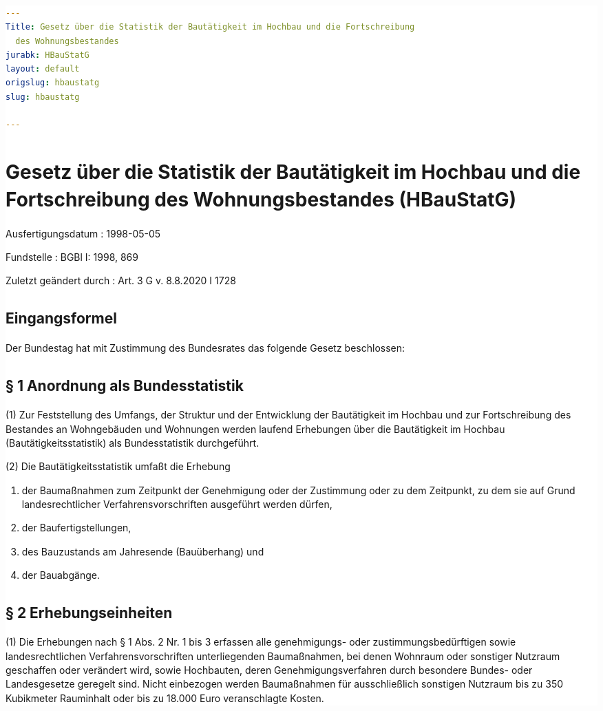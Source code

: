 ```yaml
---
Title: Gesetz über die Statistik der Bautätigkeit im Hochbau und die Fortschreibung
  des Wohnungsbestandes
jurabk: HBauStatG
layout: default
origslug: hbaustatg
slug: hbaustatg

---
```


# Gesetz über die Statistik der Bautätigkeit im Hochbau und die Fortschreibung des Wohnungsbestandes (HBauStatG)

Ausfertigungsdatum
:   1998-05-05

Fundstelle
:   BGBl I: 1998, 869

Zuletzt geändert durch
:   Art. 3 G v. 8.8.2020 I 1728


## Eingangsformel

Der Bundestag hat mit Zustimmung des Bundesrates das folgende Gesetz beschlossen:


## § 1 Anordnung als Bundesstatistik

(1) Zur Feststellung des Umfangs, der Struktur und der Entwicklung der Bautätigkeit im Hochbau und zur Fortschreibung des Bestandes an Wohngebäuden und Wohnungen werden laufend Erhebungen über die Bautätigkeit im Hochbau (Bautätigkeitsstatistik) als Bundesstatistik durchgeführt.

(2) Die Bautätigkeitsstatistik umfaßt die Erhebung

1.  der Baumaßnahmen zum Zeitpunkt der Genehmigung oder der Zustimmung oder zu dem Zeitpunkt, zu dem sie auf Grund landesrechtlicher Verfahrensvorschriften ausgeführt werden dürfen,


2.  der Baufertigstellungen,


3.  des Bauzustands am Jahresende (Bauüberhang) und


4.  der Bauabgänge.





## § 2 Erhebungseinheiten

(1) Die Erhebungen nach § 1 Abs. 2 Nr. 1 bis 3 erfassen alle genehmigungs- oder zustimmungsbedürftigen sowie landesrechtlichen Verfahrensvorschriften unterliegenden Baumaßnahmen, bei denen Wohnraum oder sonstiger Nutzraum geschaffen oder verändert wird, sowie Hochbauten, deren Genehmigungsverfahren durch besondere Bundes- oder Landesgesetze geregelt sind. Nicht einbezogen werden Baumaßnahmen für ausschließlich sonstigen Nutzraum bis zu 350 Kubikmeter Rauminhalt oder bis zu 18.000 Euro veranschlagte Kosten.
